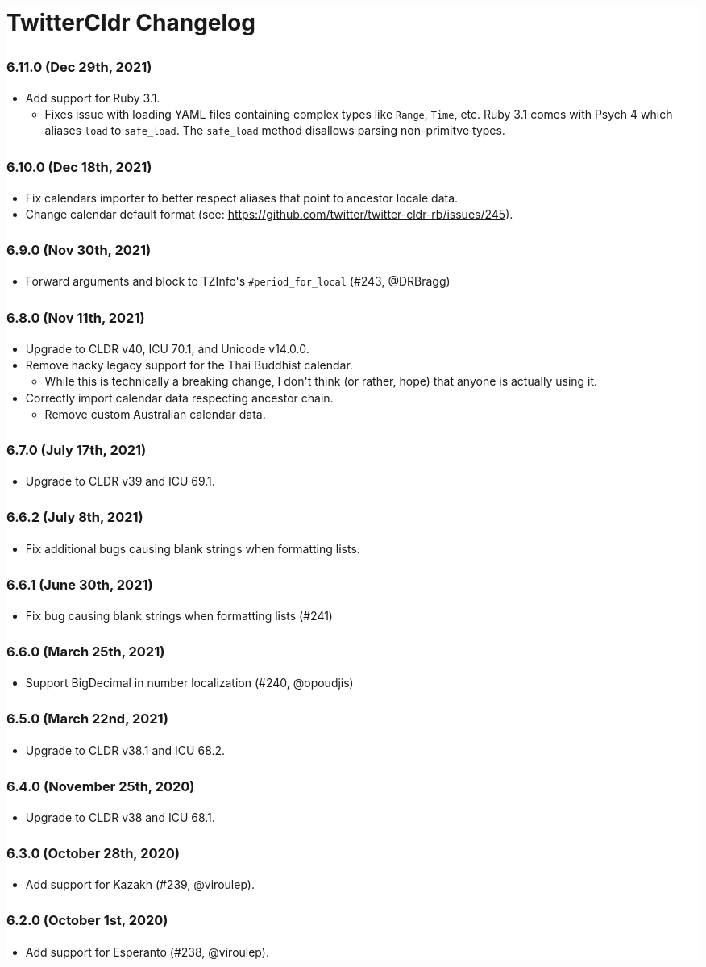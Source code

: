 # TwitterCldr Changelog

### 6.11.0 (Dec 29th, 2021)
* Add support for Ruby 3.1.
  - Fixes issue with loading YAML files containing complex types like `Range`, `Time`, etc. Ruby 3.1 comes with Psych 4 which aliases `load` to `safe_load`. The `safe_load` method disallows parsing non-primitve types.

### 6.10.0 (Dec 18th, 2021)
* Fix calendars importer to better respect aliases that point to ancestor locale data.
* Change calendar default format (see: https://github.com/twitter/twitter-cldr-rb/issues/245).

### 6.9.0 (Nov 30th, 2021)
* Forward arguments and block to TZInfo's `#period_for_local` (#243, @DRBragg)

### 6.8.0 (Nov 11th, 2021)
* Upgrade to CLDR v40, ICU 70.1, and Unicode v14.0.0.
* Remove hacky legacy support for the Thai Buddhist calendar.
  - While this is technically a breaking change, I don't think (or rather, hope) that anyone is actually using it.
* Correctly import calendar data respecting ancestor chain.
  - Remove custom Australian calendar data.

### 6.7.0 (July 17th, 2021)
* Upgrade to CLDR v39 and ICU 69.1.

### 6.6.2 (July 8th, 2021)
* Fix additional bugs causing blank strings when formatting lists.

### 6.6.1 (June 30th, 2021)
* Fix bug causing blank strings when formatting lists (#241)

### 6.6.0 (March 25th, 2021)
* Support BigDecimal in number localization (#240, @opoudjis)

### 6.5.0 (March 22nd, 2021)
* Upgrade to CLDR v38.1 and ICU 68.2.

### 6.4.0 (November 25th, 2020)
* Upgrade to CLDR v38 and ICU 68.1.

### 6.3.0 (October 28th, 2020)
* Add support for Kazakh (#239, @viroulep).

### 6.2.0 (October 1st, 2020)
* Add support for Esperanto (#238, @viroulep).
